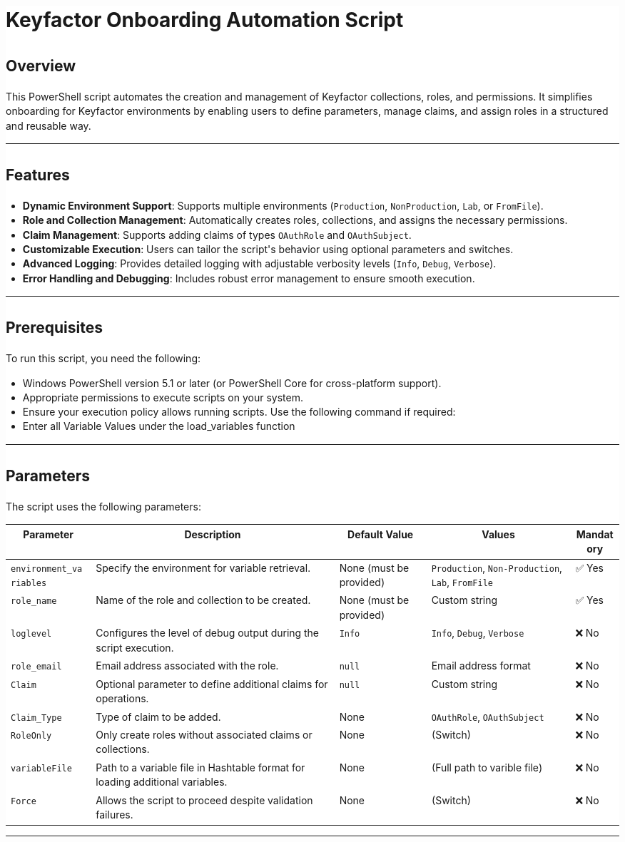 # Keyfactor Onboarding Automation Script

## Overview

This PowerShell script automates the creation and management of Keyfactor collections, roles, and permissions. It simplifies onboarding for Keyfactor environments by enabling users to define parameters, manage claims, and assign roles in a structured and reusable way.

---

## Features

- **Dynamic Environment Support**: Supports multiple environments (`Production`, `NonProduction`, `Lab`, or `FromFile`).
- **Role and Collection Management**: Automatically creates roles, collections, and assigns the necessary permissions.
- **Claim Management**: Supports adding claims of types `OAuthRole` and `OAuthSubject`.
- **Customizable Execution**: Users can tailor the script's behavior using optional parameters and switches.
- **Advanced Logging**: Provides detailed logging with adjustable verbosity levels (`Info`, `Debug`, `Verbose`).
- **Error Handling and Debugging**: Includes robust error management to ensure smooth execution.

---

## Prerequisites
To run this script, you need the following:
- Windows PowerShell version 5.1 or later (or PowerShell Core for cross-platform support).
- Appropriate permissions to execute scripts on your system.
- Ensure your execution policy allows running scripts. Use the following command if required:
- Enter all Variable Values under the load_variables function  

---

## Parameters
The script uses the following parameters:

| **Parameter**           | **Description**                                                               | **Default Value**       | **Values**                                        | **Mandatory** |
|-------------------------|-------------------------------------------------------------------------------|-------------------------|---------------------------------------------------|---------------|
| `environment_variables` | Specify the environment for variable retrieval.                               | None (must be provided) | `Production`, `Non-Production`, `Lab`, `FromFile` | ✅ Yes         |
| `role_name`             | Name of the role and collection to be created.                                | None (must be provided) | Custom string                                     | ✅ Yes         |
| `loglevel`              | Configures the level of debug output during the script execution.             | `Info`                  | `Info`, `Debug`, `Verbose`                        | ❌ No          |
| `role_email`            | Email address associated with the role.                                       | `null`                  | Email address format                              | ❌ No          |
| `Claim`                 | Optional parameter to define additional claims for operations.                | `null`                  | Custom string                                     | ❌ No          |
| `Claim_Type`            | Type of claim to be added.                                                    | None                    | `OAuthRole`, `OAuthSubject`                       | ❌ No          |
| `RoleOnly`              | Only create roles without associated claims or collections.                   | None                    | (Switch)                                          | ❌ No          |
| `variableFile`          | Path to a variable file in Hashtable format for loading additional variables. | None                    | (Full path to varible file)                       | ❌ No          |
| `Force`                 | Allows the script to proceed despite validation failures.                     | None                    | (Switch)                                          | ❌ No          |

---
